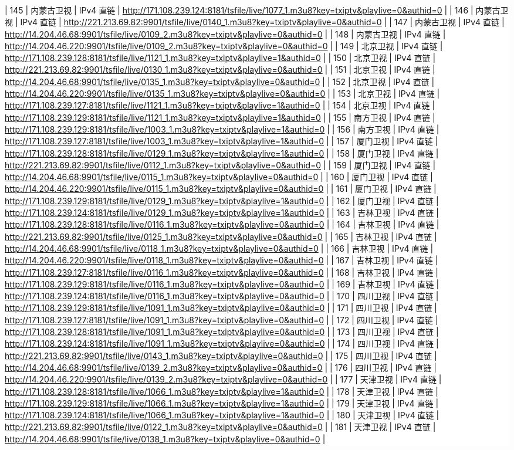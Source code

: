 | 145 | 内蒙古卫视 | IPv4 直链 | <http://171.108.239.124:8181/tsfile/live/1077_1.m3u8?key=txiptv&playlive=0&authid=0> |
| 146 | 内蒙古卫视 | IPv4 直链 | <http://221.213.69.82:9901/tsfile/live/0140_1.m3u8?key=txiptv&playlive=0&authid=0> |
| 147 | 内蒙古卫视 | IPv4 直链 | <http://14.204.46.68:9901/tsfile/live/0109_2.m3u8?key=txiptv&playlive=0&authid=0> |
| 148 | 内蒙古卫视 | IPv4 直链 | <http://14.204.46.220:9901/tsfile/live/0109_2.m3u8?key=txiptv&playlive=0&authid=0> |
| 149 | 北京卫视 | IPv4 直链 | <http://171.108.239.128:8181/tsfile/live/1121_1.m3u8?key=txiptv&playlive=1&authid=0> |
| 150 | 北京卫视 | IPv4 直链 | <http://221.213.69.82:9901/tsfile/live/0130_1.m3u8?key=txiptv&playlive=0&authid=0> |
| 151 | 北京卫视 | IPv4 直链 | <http://14.204.46.68:9901/tsfile/live/0135_1.m3u8?key=txiptv&playlive=0&authid=0> |
| 152 | 北京卫视 | IPv4 直链 | <http://14.204.46.220:9901/tsfile/live/0135_1.m3u8?key=txiptv&playlive=0&authid=0> |
| 153 | 北京卫视 | IPv4 直链 | <http://171.108.239.127:8181/tsfile/live/1121_1.m3u8?key=txiptv&playlive=1&authid=0> |
| 154 | 北京卫视 | IPv4 直链 | <http://171.108.239.129:8181/tsfile/live/1121_1.m3u8?key=txiptv&playlive=1&authid=0> |
| 155 | 南方卫视 | IPv4 直链 | <http://171.108.239.129:8181/tsfile/live/1003_1.m3u8?key=txiptv&playlive=1&authid=0> |
| 156 | 南方卫视 | IPv4 直链 | <http://171.108.239.127:8181/tsfile/live/1003_1.m3u8?key=txiptv&playlive=1&authid=0> |
| 157 | 厦门卫视 | IPv4 直链 | <http://171.108.239.128:8181/tsfile/live/0129_1.m3u8?key=txiptv&playlive=1&authid=0> |
| 158 | 厦门卫视 | IPv4 直链 | <http://221.213.69.82:9901/tsfile/live/0112_1.m3u8?key=txiptv&playlive=0&authid=0> |
| 159 | 厦门卫视 | IPv4 直链 | <http://14.204.46.68:9901/tsfile/live/0115_1.m3u8?key=txiptv&playlive=0&authid=0> |
| 160 | 厦门卫视 | IPv4 直链 | <http://14.204.46.220:9901/tsfile/live/0115_1.m3u8?key=txiptv&playlive=0&authid=0> |
| 161 | 厦门卫视 | IPv4 直链 | <http://171.108.239.129:8181/tsfile/live/0129_1.m3u8?key=txiptv&playlive=1&authid=0> |
| 162 | 厦门卫视 | IPv4 直链 | <http://171.108.239.124:8181/tsfile/live/0129_1.m3u8?key=txiptv&playlive=1&authid=0> |
| 163 | 吉林卫视 | IPv4 直链 | <http://171.108.239.128:8181/tsfile/live/0116_1.m3u8?key=txiptv&playlive=0&authid=0> |
| 164 | 吉林卫视 | IPv4 直链 | <http://221.213.69.82:9901/tsfile/live/0125_1.m3u8?key=txiptv&playlive=0&authid=0> |
| 165 | 吉林卫视 | IPv4 直链 | <http://14.204.46.68:9901/tsfile/live/0118_1.m3u8?key=txiptv&playlive=0&authid=0> |
| 166 | 吉林卫视 | IPv4 直链 | <http://14.204.46.220:9901/tsfile/live/0118_1.m3u8?key=txiptv&playlive=0&authid=0> |
| 167 | 吉林卫视 | IPv4 直链 | <http://171.108.239.127:8181/tsfile/live/0116_1.m3u8?key=txiptv&playlive=0&authid=0> |
| 168 | 吉林卫视 | IPv4 直链 | <http://171.108.239.129:8181/tsfile/live/0116_1.m3u8?key=txiptv&playlive=0&authid=0> |
| 169 | 吉林卫视 | IPv4 直链 | <http://171.108.239.124:8181/tsfile/live/0116_1.m3u8?key=txiptv&playlive=0&authid=0> |
| 170 | 四川卫视 | IPv4 直链 | <http://171.108.239.129:8181/tsfile/live/1091_1.m3u8?key=txiptv&playlive=0&authid=0> |
| 171 | 四川卫视 | IPv4 直链 | <http://171.108.239.127:8181/tsfile/live/1091_1.m3u8?key=txiptv&playlive=0&authid=0> |
| 172 | 四川卫视 | IPv4 直链 | <http://171.108.239.128:8181/tsfile/live/1091_1.m3u8?key=txiptv&playlive=0&authid=0> |
| 173 | 四川卫视 | IPv4 直链 | <http://171.108.239.124:8181/tsfile/live/1091_1.m3u8?key=txiptv&playlive=0&authid=0> |
| 174 | 四川卫视 | IPv4 直链 | <http://221.213.69.82:9901/tsfile/live/0143_1.m3u8?key=txiptv&playlive=0&authid=0> |
| 175 | 四川卫视 | IPv4 直链 | <http://14.204.46.68:9901/tsfile/live/0139_2.m3u8?key=txiptv&playlive=0&authid=0> |
| 176 | 四川卫视 | IPv4 直链 | <http://14.204.46.220:9901/tsfile/live/0139_2.m3u8?key=txiptv&playlive=0&authid=0> |
| 177 | 天津卫视 | IPv4 直链 | <http://171.108.239.128:8181/tsfile/live/1066_1.m3u8?key=txiptv&playlive=1&authid=0> |
| 178 | 天津卫视 | IPv4 直链 | <http://171.108.239.129:8181/tsfile/live/1066_1.m3u8?key=txiptv&playlive=1&authid=0> |
| 179 | 天津卫视 | IPv4 直链 | <http://171.108.239.124:8181/tsfile/live/1066_1.m3u8?key=txiptv&playlive=1&authid=0> |
| 180 | 天津卫视 | IPv4 直链 | <http://221.213.69.82:9901/tsfile/live/0122_1.m3u8?key=txiptv&playlive=0&authid=0> |
| 181 | 天津卫视 | IPv4 直链 | <http://14.204.46.68:9901/tsfile/live/0138_1.m3u8?key=txiptv&playlive=0&authid=0> |